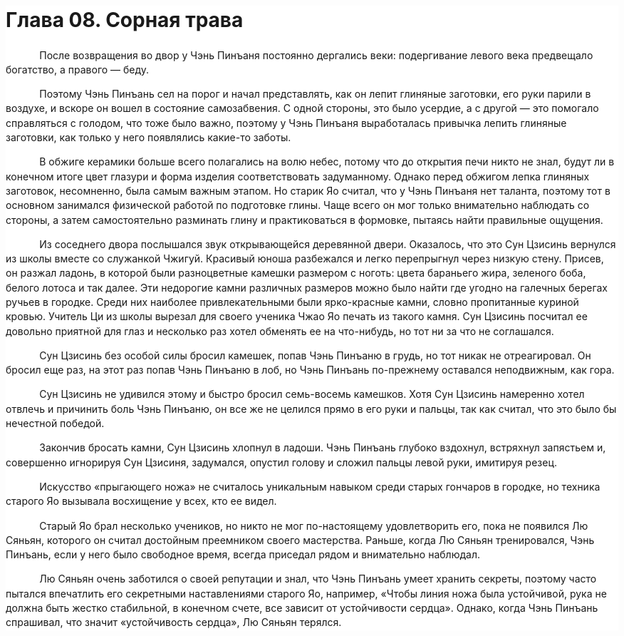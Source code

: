 # Глава 08. Сорная трава


<p style="text-indent: 35.45pt;">После возвращения во двор у Чэнь Пинъаня постоянно дергались веки: подергивание левого века предвещало богатство, а правого — беду.</p>

<p style="text-indent: 35.45pt;">Поэтому Чэнь Пинъань сел на порог и начал представлять, как он лепит глиняные заготовки, его руки парили в воздухе, и вскоре он вошел в состояние самозабвения. С одной стороны, это было усердие, а с другой — это помогало справляться с голодом, что тоже было важно, поэтому у Чэнь Пинъаня выработалась привычка лепить глиняные заготовки, как только у него появлялись какие-то заботы.</p>

<p style="text-indent: 35.45pt;">В обжиге керамики больше всего полагались на волю небес, потому что до открытия печи никто не знал, будут ли в конечном итоге цвет глазури и форма изделия соответствовать задуманному. Однако перед обжигом лепка глиняных заготовок, несомненно, была самым важным этапом. Но старик Яо считал, что у Чэнь Пинъаня нет таланта, поэтому тот в основном занимался физической работой по подготовке глины. Чаще всего он мог только внимательно наблюдать со стороны, а затем самостоятельно разминать глину и практиковаться в формовке, пытаясь найти правильные ощущения.</p>

<p style="text-indent: 35.45pt;">Из соседнего двора послышался звук открывающейся деревянной двери. Оказалось, что это Сун Цзисинь вернулся из школы вместе со служанкой Чжигуй. Красивый юноша разбежался и легко перепрыгнул через низкую стену. Присев, он разжал ладонь, в которой были разноцветные камешки размером с ноготь: цвета бараньего жира, зеленого боба, белого лотоса и так далее. Эти недорогие камни различных размеров можно было найти где угодно на галечных берегах ручьев в городке. Среди них наиболее привлекательными были ярко-красные камни, словно пропитанные куриной кровью. Учитель Ци из школы вырезал для своего ученика Чжао Яо печать из такого камня. Сун Цзисинь посчитал ее довольно приятной для глаз и несколько раз хотел обменять ее на что-нибудь, но тот ни за что не соглашался.</p>

<p style="text-indent: 35.45pt;">Сун Цзисинь без особой силы бросил камешек, попав Чэнь Пинъаню в грудь, но тот никак не отреагировал. Он бросил еще раз, на этот раз попав Чэнь Пинъаню в лоб, но Чэнь Пинъань по-прежнему оставался неподвижным, как гора.</p>

<p style="text-indent: 35.45pt;">Сун Цзисинь не удивился этому и быстро бросил семь-восемь камешков. Хотя Сун Цзисинь намеренно хотел отвлечь и причинить боль Чэнь Пинъаню, он все же не целился прямо в его руки и пальцы, так как считал, что это было бы нечестной победой.</p>

<p style="text-indent: 35.45pt;">Закончив бросать камни, Сун Цзисинь хлопнул в ладоши. Чэнь Пинъань глубоко вздохнул, встряхнул запястьем и, совершенно игнорируя Сун Цзисиня, задумался, опустил голову и сложил пальцы левой руки, имитируя резец.</p>

<p style="text-indent: 35.45pt;">Искусство «прыгающего ножа» не считалось уникальным навыком среди старых гончаров в городке, но техника старого Яо вызывала восхищение у всех, кто ее видел.</p>

<p style="text-indent: 35.45pt;">Старый Яо брал несколько учеников, но никто не мог по-настоящему удовлетворить его, пока не появился Лю Сяньян, которого он считал достойным преемником своего мастерства. Раньше, когда Лю Сяньян тренировался, Чэнь Пинъань, если у него было свободное время, всегда приседал рядом и внимательно наблюдал.</p>

<p style="text-indent: 35.45pt;">Лю Сяньян очень заботился о своей репутации и знал, что Чэнь Пинъань умеет хранить секреты, поэтому часто пытался впечатлить его секретными наставлениями старого Яо, например, «Чтобы линия ножа была устойчивой, рука не должна быть жестко стабильной, в конечном счете, все зависит от устойчивости сердца». Однако, когда Чэнь Пинъань спрашивал, что значит «устойчивость сердца», Лю Сяньян терялся.</p>
